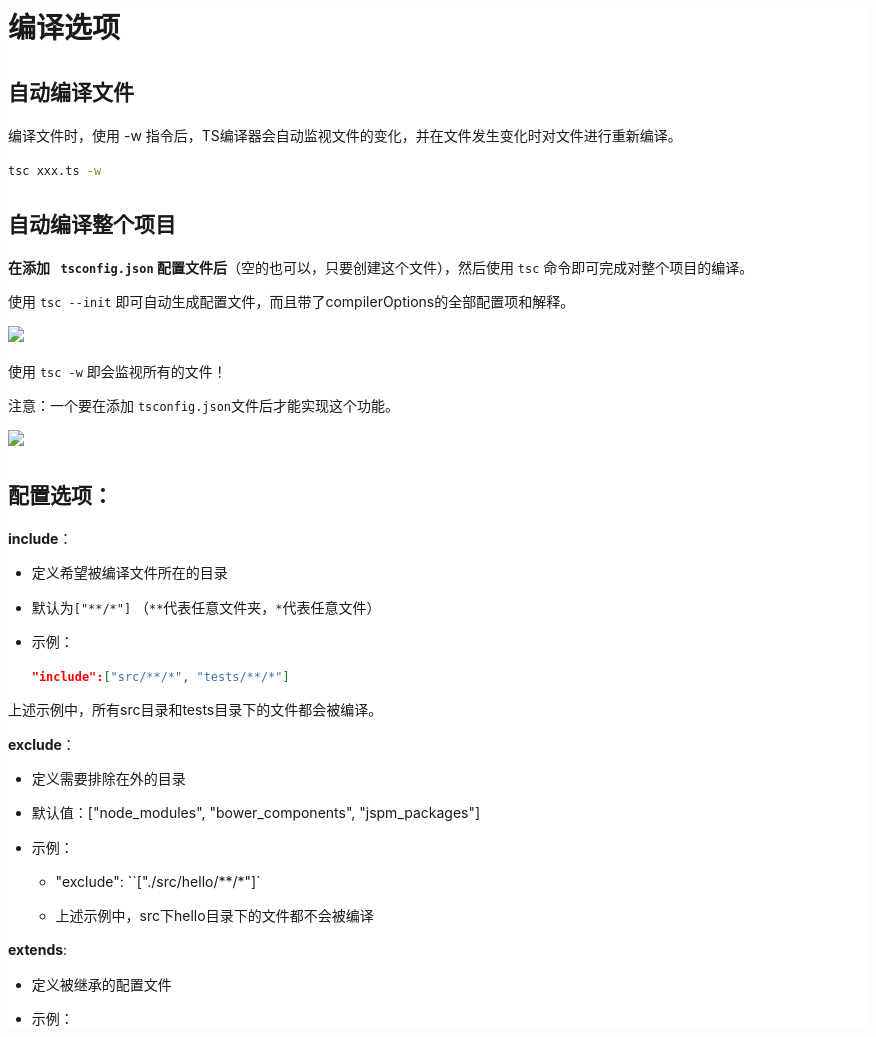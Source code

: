 

# 编译选项

## 自动编译文件

编译文件时，使用 -w 指令后，TS编译器会自动监视文件的变化，并在文件发生变化时对文件进行重新编译。

```bash
tsc xxx.ts -w
```

## 自动编译整个项目

**在添加 ` tsconfig.json` 配置文件后**（空的也可以，只要创建这个文件），然后使用 `tsc` 命令即可完成对整个项目的编译。

使用 `tsc --init`  即可自动生成配置文件，而且带了compilerOptions的全部配置项和解释。

![](https://gitee.com/zyxbj/image-warehouse/raw/master/pics/20220115213620.png)

使用 `tsc -w` 即会监视所有的文件！

注意：一个要在添加 `tsconfig.json`文件后才能实现这个功能。

![](https://gitee.com/zyxbj/image-warehouse/raw/master/pics/tsc1.gif)



## 配置选项：

**include**：

-   定义希望被编译文件所在的目录
-   默认为`["**/*"]` （`**`代表任意文件夹，`*`代表任意文件）

- 示例：

	```json
	"include":["src/**/*", "tests/**/*"]
	```

上述示例中，所有src目录和tests目录下的文件都会被编译。

**exclude**：
-   定义需要排除在外的目录
    
-   默认值：["node_modules", "bower_components", "jspm_packages"]

- 示例：
	-   "exclude": ``["./src/hello/**/*"]`
        
	-   上述示例中，src下hello目录下的文件都不会被编译


**extends**:
-   定义被继承的配置文件

- 示例：
